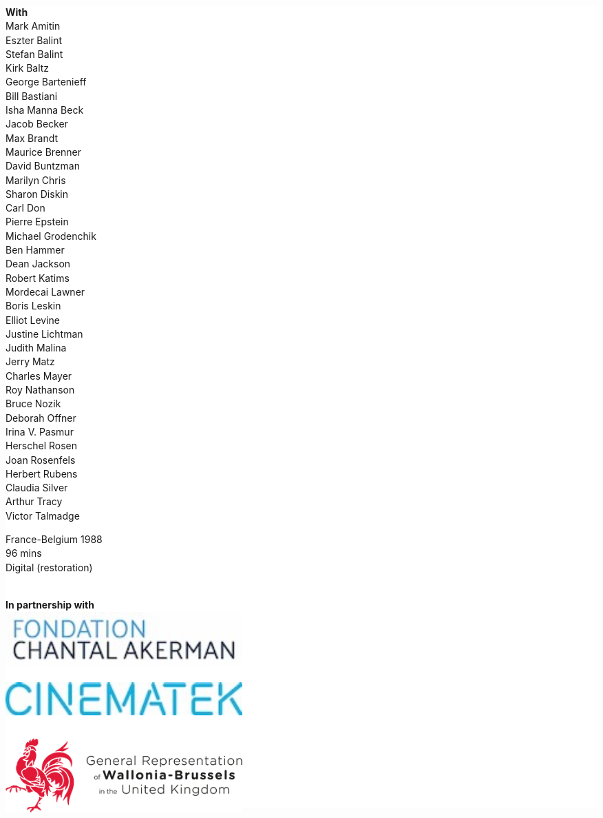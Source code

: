 **With**  
Mark Amitin  
Eszter Balint  
Stefan Balint  
Kirk Baltz  
George Bartenieff  
Bill Bastiani  
Isha Manna Beck  
Jacob Becker  
Max Brandt  
Maurice Brenner  
David Buntzman  
Marilyn Chris  
Sharon Diskin  
Carl Don  
Pierre Epstein  
Michael Grodenchik  
Ben Hammer  
Dean Jackson  
Robert Katims  
Mordecai Lawner  
Boris Leskin  
Elliot Levine  
Justine Lichtman  
Judith Malina  
Jerry Matz  
Charles Mayer  
Roy Nathanson  
Bruce Nozik  
Deborah Offner  
Irina V. Pasmur  
Herschel Rosen  
Joan Rosenfels  
Herbert Rubens  
Claudia Silver  
Arthur Tracy  
Victor Talmadge

France-Belgium 1988  
96 mins  
Digital (restoration)
<br><br>

**In partnership with**  
<img style="float: left;" src="/img/fondation-chantal-akerman-logo-01.jpeg" width="40%" height="40%">
<br><br><br><br><br>
<img style="float: left;" src="/img/cinematek-logo-01.jpeg" width="40%" height="40%">
<br><br><br><br>
<img style="float: left;" src="/img/wallonia-brussels-01.png" width="40%" height="40%">
<br><br><br><br><br>
